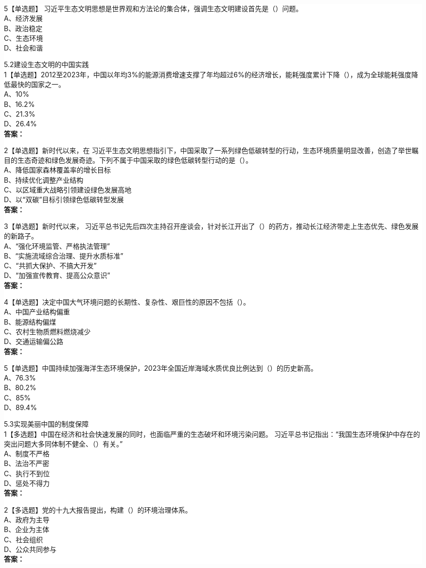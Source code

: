 5【单选题】 习近平生态文明思想是世界观和方法论的集合体，强调生态文明建设首先是（）问题。  
A、经济发展  
B、政治稳定  
C、生态环境  
D、社会和谐

5.2建设生态文明的中国实践  
1【单选题】2012至2023年，中国以年均3%的能源消费增速支撑了年均超过6%的经济增长，能耗强度累计下降（），成为全球能耗强度降低最快的国家之一。  
A、10%  
B、16.2%  
C、21.3%  
D、26.4%  
**答案：**

2【单选题】新时代以来，在
习近平生态文明思想指引下，中国采取了一系列绿色低碳转型的行动，生态环境质量明显改善，创造了举世瞩目的生态奇迹和绿色发展奇迹。下列不属于中国采取的绿色低碳转型行动的是（）。  
A、降低国家森林覆盖率的增长目标  
B、持续优化调整产业结构  
C、以区域重大战略引领建设绿色发展高地  
D、以“双碳”目标引领绿色低碳转型发展  
**答案：**

3【单选题】新时代以来， 习近平总书记先后四次主持召开座谈会，针对长江开出了（）的药方，推动长江经济带走上生态优先、绿色发展的新路子。  
A、“强化环境监管、严格执法管理”  
B、“实施流域综合治理、提升水质标准”  
C、“共抓大保护、不搞大开发”  
D、“加强宣传教育、提高公众意识”  
**答案：**

4【单选题】决定中国大气环境问题的长期性、复杂性、艰巨性的原因不包括（）。  
A、中国产业结构偏重  
B、能源结构偏煤  
C、农村生物质燃料燃烧减少  
D、交通运输偏公路  
**答案：**

5【单选题】中国持续加强海洋生态环境保护，2023年全国近岸海域水质优良比例达到（）的历史新高。  
A、76.3%  
B、80.2%  
C、85%  
D、89.4%

5.3实现美丽中国的制度保障  
1【多选题】中国在经济和社会快速发展的同时，也面临严重的生态破坏和环境污染问题。
习近平总书记指出：“我国生态环境保护中存在的突出问题大多同体制不健全、（）有关。”  
A、制度不严格  
B、法治不严密  
C、执行不到位  
D、惩处不得力  
**答案：**

2【多选题】党的十九大报告提出，构建（）的环境治理体系。  
A、政府为主导  
B、企业为主体  
C、社会组织  
D、公众共同参与  
**答案：**
